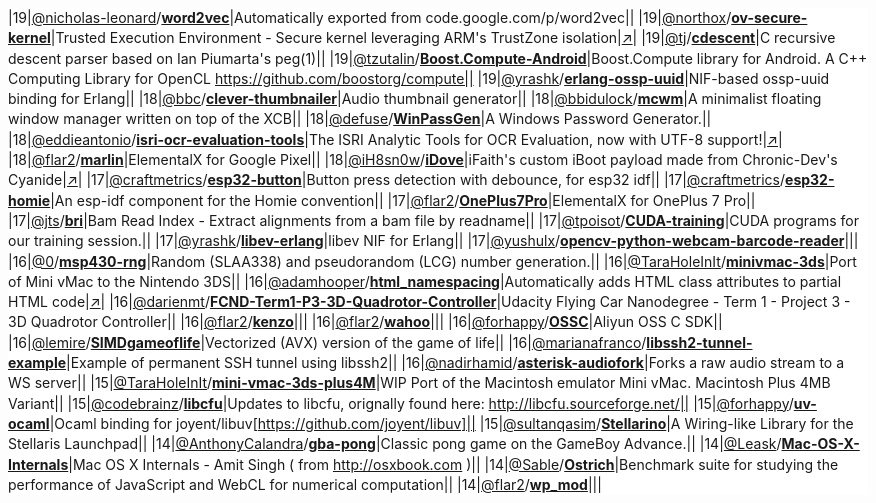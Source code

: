 |19|[@nicholas-leonard](https://github.com/nicholas-leonard)/[**word2vec**](https://github.com/nicholas-leonard/word2vec)|Automatically exported from code.google.com/p/word2vec||
|19|[@northox](https://github.com/northox)/[**ov-secure-kernel**](https://github.com/northox/ov-secure-kernel)|Trusted Execution Environment - Secure kernel leveraging ARM's TrustZone isolation|[:arrow_upper_right:](http://www.openvirtualization.org/)|
|19|[@tj](https://github.com/tj)/[**cdescent**](https://github.com/tj/cdescent)|C recursive descent parser based on Ian Piumarta's peg(1)||
|19|[@tzutalin](https://github.com/tzutalin)/[**Boost.Compute-Android**](https://github.com/tzutalin/Boost.Compute-Android)|Boost.Compute library for Android. A C++ Computing Library for OpenCL https://github.com/boostorg/compute||
|19|[@yrashk](https://github.com/yrashk)/[**erlang-ossp-uuid**](https://github.com/yrashk/erlang-ossp-uuid)|NIF-based ossp-uuid binding for Erlang||
|18|[@bbc](https://github.com/bbc)/[**clever-thumbnailer**](https://github.com/bbc/clever-thumbnailer)|Audio thumbnail generator||
|18|[@bbidulock](https://github.com/bbidulock)/[**mcwm**](https://github.com/bbidulock/mcwm)|A minimalist floating window manager written on top of the XCB||
|18|[@defuse](https://github.com/defuse)/[**WinPassGen**](https://github.com/defuse/WinPassGen)|A Windows Password Generator.||
|18|[@eddieantonio](https://github.com/eddieantonio)/[**isri-ocr-evaluation-tools**](https://github.com/eddieantonio/isri-ocr-evaluation-tools)|The ISRI Analytic Tools for OCR Evaluation, now with UTF-8 support!|[:arrow_upper_right:](http://code.google.com/p/isri-ocr-evaluation-tools)|
|18|[@flar2](https://github.com/flar2)/[**marlin**](https://github.com/flar2/marlin)|ElementalX for Google Pixel||
|18|[@iH8sn0w](https://github.com/iH8sn0w)/[**iDove**](https://github.com/iH8sn0w/iDove)|iFaith's custom iBoot payload made from Chronic-Dev's Cyanide|[:arrow_upper_right:](http://iH8sn0w.com)|
|17|[@craftmetrics](https://github.com/craftmetrics)/[**esp32-button**](https://github.com/craftmetrics/esp32-button)|Button press detection with debounce, for esp32 idf||
|17|[@craftmetrics](https://github.com/craftmetrics)/[**esp32-homie**](https://github.com/craftmetrics/esp32-homie)|An esp-idf component for the Homie convention||
|17|[@flar2](https://github.com/flar2)/[**OnePlus7Pro**](https://github.com/flar2/OnePlus7Pro)|ElementalX for OnePlus 7 Pro||
|17|[@jts](https://github.com/jts)/[**bri**](https://github.com/jts/bri)|Bam Read Index - Extract alignments from a bam file by readname||
|17|[@tpoisot](https://github.com/tpoisot)/[**CUDA-training**](https://github.com/tpoisot/CUDA-training)|CUDA programs for our training session.||
|17|[@yrashk](https://github.com/yrashk)/[**libev-erlang**](https://github.com/yrashk/libev-erlang)|libev NIF for Erlang||
|17|[@yushulx](https://github.com/yushulx)/[**opencv-python-webcam-barcode-reader**](https://github.com/yushulx/opencv-python-webcam-barcode-reader)|||
|16|[@0](https://github.com/0)/[**msp430-rng**](https://github.com/0/msp430-rng)|Random (SLAA338) and pseudorandom (LCG) number generation.||
|16|[@TaraHoleInIt](https://github.com/TaraHoleInIt)/[**minivmac-3ds**](https://github.com/TaraHoleInIt/minivmac-3ds)|Port of Mini vMac to the Nintendo 3DS||
|16|[@adamhooper](https://github.com/adamhooper)/[**html_namespacing**](https://github.com/adamhooper/html_namespacing)|Automatically adds HTML class attributes to partial HTML code|[:arrow_upper_right:](http://adamhooper.com)|
|16|[@darienmt](https://github.com/darienmt)/[**FCND-Term1-P3-3D-Quadrotor-Controller**](https://github.com/darienmt/FCND-Term1-P3-3D-Quadrotor-Controller)|Udacity Flying Car Nanodegree - Term 1 - Project 3 - 3D Quadrotor Controller||
|16|[@flar2](https://github.com/flar2)/[**kenzo**](https://github.com/flar2/kenzo)|||
|16|[@flar2](https://github.com/flar2)/[**wahoo**](https://github.com/flar2/wahoo)|||
|16|[@forhappy](https://github.com/forhappy)/[**OSSC**](https://github.com/forhappy/OSSC)|Aliyun OSS C SDK||
|16|[@lemire](https://github.com/lemire)/[**SIMDgameoflife**](https://github.com/lemire/SIMDgameoflife)|Vectorized (AVX) version of the game of life||
|16|[@marianafranco](https://github.com/marianafranco)/[**libssh2-tunnel-example**](https://github.com/marianafranco/libssh2-tunnel-example)|Example of permanent SSH tunnel using libssh2||
|16|[@nadirhamid](https://github.com/nadirhamid)/[**asterisk-audiofork**](https://github.com/nadirhamid/asterisk-audiofork)|Forks a raw audio stream to a WS server||
|15|[@TaraHoleInIt](https://github.com/TaraHoleInIt)/[**mini-vmac-3ds-plus4M**](https://github.com/TaraHoleInIt/mini-vmac-3ds-plus4M)|WIP Port of the Macintosh emulator Mini vMac. Macintosh Plus 4MB Variant||
|15|[@codebrainz](https://github.com/codebrainz)/[**libcfu**](https://github.com/codebrainz/libcfu)|Updates to libcfu, orignally found here: http://libcfu.sourceforge.net/||
|15|[@forhappy](https://github.com/forhappy)/[**uv-ocaml**](https://github.com/forhappy/uv-ocaml)|Ocaml binding for joyent/libuv[https://github.com/joyent/libuv]||
|15|[@sultanqasim](https://github.com/sultanqasim)/[**Stellarino**](https://github.com/sultanqasim/Stellarino)|A Wiring-like Library for the Stellaris Launchpad||
|14|[@AnthonyCalandra](https://github.com/AnthonyCalandra)/[**gba-pong**](https://github.com/AnthonyCalandra/gba-pong)|Classic pong game on the GameBoy Advance.||
|14|[@Leask](https://github.com/Leask)/[**Mac-OS-X-Internals**](https://github.com/Leask/Mac-OS-X-Internals)|Mac OS X Internals - Amit Singh ( from http://osxbook.com )||
|14|[@Sable](https://github.com/Sable)/[**Ostrich**](https://github.com/Sable/Ostrich)|Benchmark suite for studying the performance of JavaScript and WebCL for numerical computation||
|14|[@flar2](https://github.com/flar2)/[**wp_mod**](https://github.com/flar2/wp_mod)|||